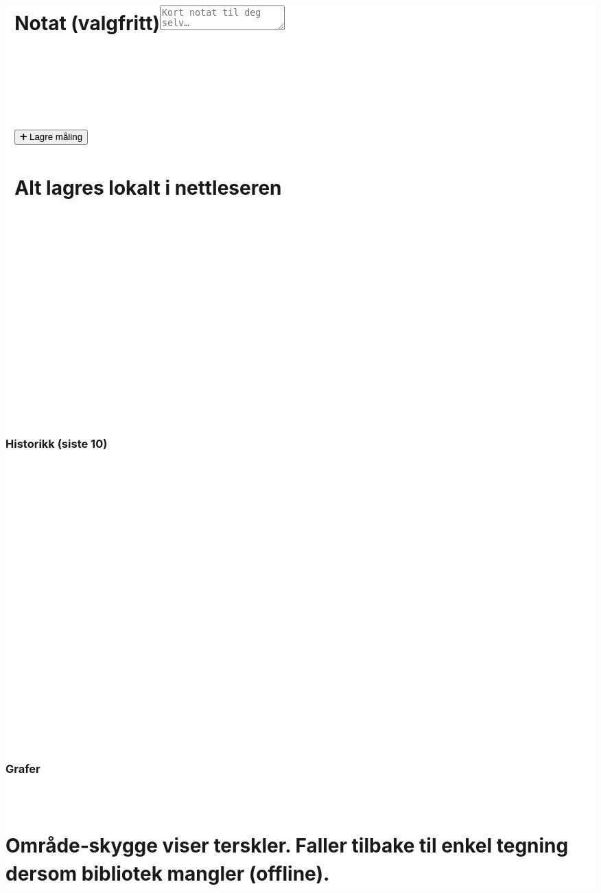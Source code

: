 # &nbsp;       <label>Notat (valgfritt)<textarea id="entryNote" placeholder="Kort notat til deg selv…"></textarea></label>

# &nbsp;       <div class="row">

# &nbsp;         <button class="btn primary" id="addEntryBtn">➕ Lagre måling</button>

# &nbsp;         <span class="muted">Alt lagres lokalt i nettleseren</span>

# &nbsp;       </div>

# &nbsp;     </div>

# &nbsp;     <div class="card">

# &nbsp;       <h3>Historikk (siste 10)</h3>

# &nbsp;       <table class="table" id="historyTable"></table>

# &nbsp;     </div>

# &nbsp;   </div>

# &nbsp;   <div class="card" style="margin-top:12px">

# &nbsp;     <h3>Grafer</h3>

# &nbsp;     <div class="small">Område‑skygge viser terskler. Faller tilbake til enkel tegning dersom bibliotek mangler (offline).</div>
